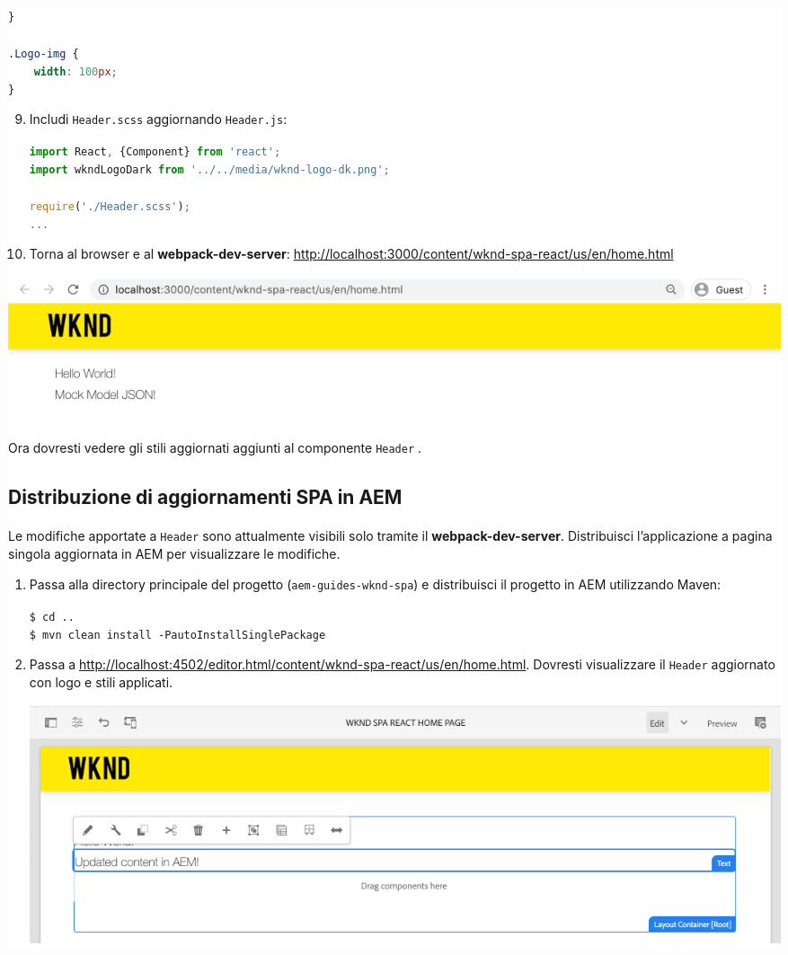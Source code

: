   ```scss
   }
   
   .Logo-img {
       width: 100px;
   }
   ```

9. Includi `Header.scss` aggiornando `Header.js`:

   ```js
   import React, {Component} from 'react';
   import wkndLogoDark from '../../media/wknd-logo-dk.png';
   
   require('./Header.scss');
   ...
   ```

10. Torna al browser e al **webpack-dev-server**: [http://localhost:3000/content/wknd-spa-react/us/en/home.html](http://localhost:3000/content/wknd-spa-react/us/en/home.html)

   ![Intestazione con stile - server di sviluppo del webpack](./assets/integrate-spa/styled-header.png)

   Ora dovresti vedere gli stili aggiornati aggiunti al componente `Header` .

## Distribuzione di aggiornamenti SPA in AEM

Le modifiche apportate a `Header` sono attualmente visibili solo tramite il **webpack-dev-server**. Distribuisci l’applicazione a pagina singola aggiornata in AEM per visualizzare le modifiche.

1. Passa alla directory principale del progetto (`aem-guides-wknd-spa`) e distribuisci il progetto in AEM utilizzando Maven:

   ```shell
   $ cd ..
   $ mvn clean install -PautoInstallSinglePackage
   ```

2. Passa a [http://localhost:4502/editor.html/content/wknd-spa-react/us/en/home.html](http://localhost:4502/editor.html/content/wknd-spa-react/us/en/home.html). Dovresti visualizzare il `Header` aggiornato con logo e stili applicati.

   ![Intestazione aggiornata in AEM](./assets/integrate-spa/final-header-component.png)
